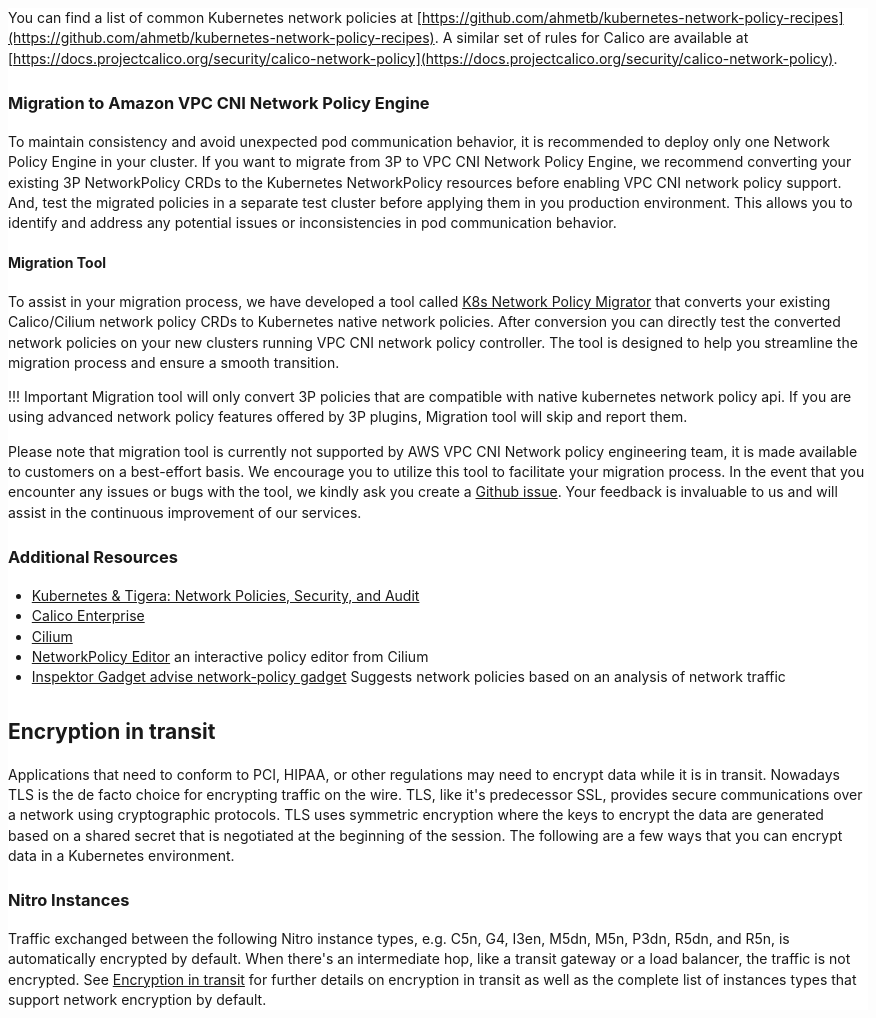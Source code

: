 You can find a list of common Kubernetes network policies at [https://github.com/ahmetb/kubernetes-network-policy-recipes](https://github.com/ahmetb/kubernetes-network-policy-recipes).  A similar set of rules for Calico are available at [https://docs.projectcalico.org/security/calico-network-policy](https://docs.projectcalico.org/security/calico-network-policy).

### Migration to Amazon VPC CNI Network Policy Engine

To maintain consistency and avoid unexpected pod communication behavior, it is recommended to deploy only one Network Policy Engine in your cluster. If you want to migrate from 3P to VPC CNI Network Policy Engine, we recommend converting your existing 3P NetworkPolicy CRDs to the Kubernetes NetworkPolicy resources before enabling VPC CNI network policy support. And, test the migrated policies in a separate test cluster before applying them in you production environment. This allows you to identify and address any potential issues or inconsistencies in pod communication behavior.

#### Migration Tool
To assist in your migration process, we have developed a tool called [K8s Network Policy Migrator](https://github.com/awslabs/k8s-network-policy-migrator) that converts your existing Calico/Cilium network policy CRDs to Kubernetes native network policies. After conversion you can directly test the converted network policies on your new clusters running VPC CNI network policy controller. The tool is designed to help you streamline the migration process and ensure a smooth transition.

!!! Important
    Migration tool will only convert 3P policies that are compatible with native kubernetes network policy api. If you are using advanced network policy features offered by 3P plugins, Migration tool will skip and report them.

Please note that migration tool is currently not supported by AWS VPC CNI Network policy engineering team, it is made available to customers on a best-effort basis. We encourage you to utilize this tool to facilitate your migration process. In the event that you encounter any issues or bugs with the tool, we kindly ask you create a [Github issue](https://github.com/awslabs/k8s-network-policy-migrator/issues). Your feedback is invaluable to us and will assist in the continuous improvement of our services.

### Additional Resources
+ [Kubernetes & Tigera: Network Policies, Security, and Audit](https://youtu.be/lEY2WnRHYpg)
+ [Calico Enterprise](https://www.tigera.io/tigera-products/calico-enterprise/)
+ [Cilium](https://cilium.readthedocs.io/en/stable/intro/)
+ [NetworkPolicy Editor](https://cilium.io/blog/2021/02/10/network-policy-editor) an interactive policy editor from Cilium
+ [Inspektor Gadget advise network-policy gadget](https://www.inspektor-gadget.io/docs/latest/gadgets/advise/network-policy/) Suggests network policies based on an analysis of network traffic


## Encryption in transit
Applications that need to conform to PCI, HIPAA, or other regulations may need to encrypt data while it is in transit.  Nowadays TLS is the de facto choice for encrypting traffic on the wire.  TLS, like it's predecessor SSL, provides secure communications over a network using cryptographic protocols.  TLS uses symmetric encryption where the keys to encrypt the data are generated based on a shared secret that is negotiated at the beginning of the session. The following are a few ways that you can encrypt data in a Kubernetes environment.

### Nitro Instances
Traffic exchanged between the following Nitro instance types, e.g. C5n, G4, I3en, M5dn, M5n, P3dn, R5dn, and R5n, is automatically encrypted by default.  When there's an intermediate hop, like a transit gateway or a load balancer, the traffic is not encrypted. See [Encryption in transit](https://docs.aws.amazon.com/AWSEC2/latest/UserGuide/data-protection.html#encryption-transit) for further details on encryption in transit as well as the complete list of instances types that support network encryption by default.

